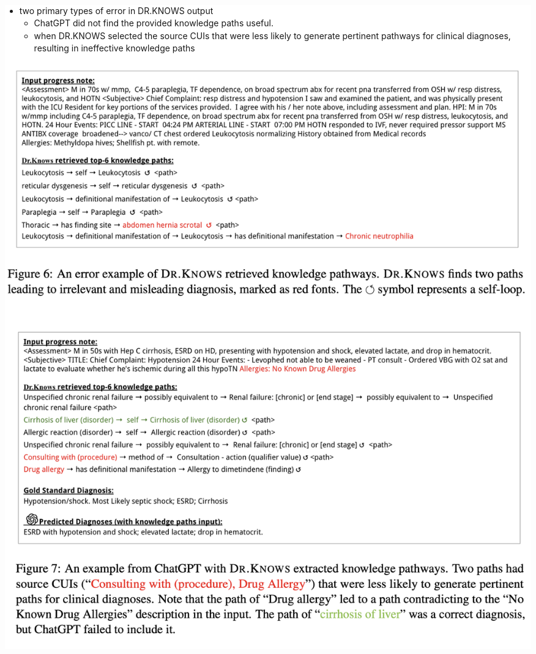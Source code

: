 - two primary types of error in DR.KNOWS output
    - ChatGPT did not find the provided knowledge paths useful.
    - when DR.KNOWS selected the source CUIs that were less likely to generate pertinent pathways for clinical diagnoses, resulting in ineffective knowledge paths

![Case Study 3](./images/case_study_3.png)

![Case Study 4](./images/case_study_4.png)
